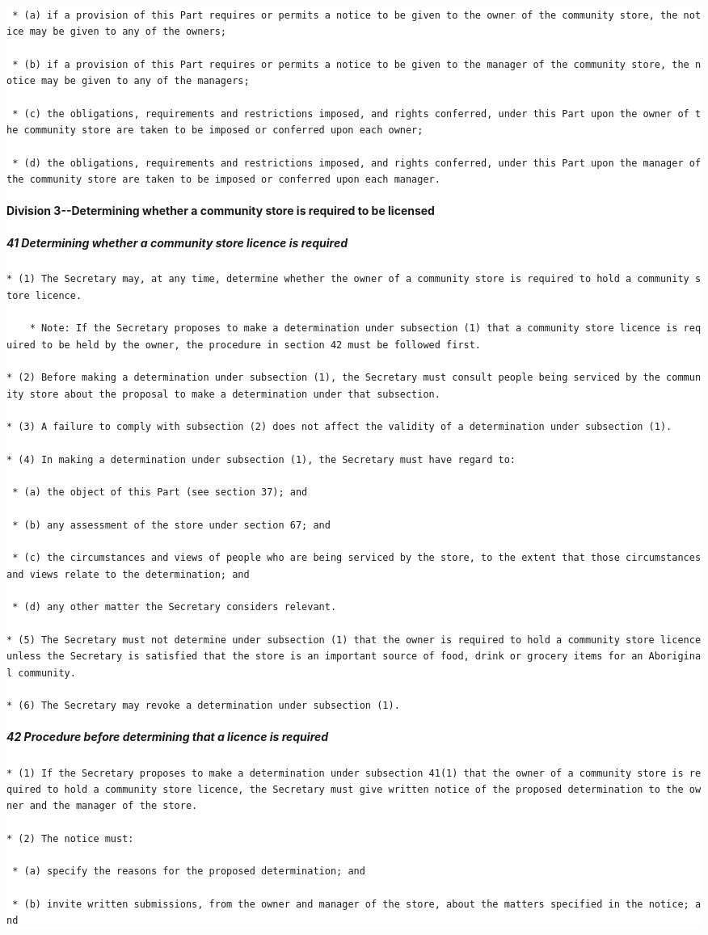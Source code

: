     * (a) if a provision of this Part requires or permits a notice to be given to the owner of the community store, the notice may be given to any of the owners;

     * (b) if a provision of this Part requires or permits a notice to be given to the manager of the community store, the notice may be given to any of the managers;

     * (c) the obligations, requirements and restrictions imposed, and rights conferred, under this Part upon the owner of the community store are taken to be imposed or conferred upon each owner;

     * (d) the obligations, requirements and restrictions imposed, and rights conferred, under this Part upon the manager of the community store are taken to be imposed or conferred upon each manager.

#### Division 3--Determining whether a community store is required to be licensed

##### 41  Determining whether a community store licence is required

    * (1) The Secretary may, at any time, determine whether the owner of a community store is required to hold a community store licence.

        * Note: If the Secretary proposes to make a determination under subsection (1) that a community store licence is required to be held by the owner, the procedure in section 42 must be followed first.

    * (2) Before making a determination under subsection (1), the Secretary must consult people being serviced by the community store about the proposal to make a determination under that subsection.

    * (3) A failure to comply with subsection (2) does not affect the validity of a determination under subsection (1).

    * (4) In making a determination under subsection (1), the Secretary must have regard to:

     * (a) the object of this Part (see section 37); and

     * (b) any assessment of the store under section 67; and

     * (c) the circumstances and views of people who are being serviced by the store, to the extent that those circumstances and views relate to the determination; and

     * (d) any other matter the Secretary considers relevant.

    * (5) The Secretary must not determine under subsection (1) that the owner is required to hold a community store licence unless the Secretary is satisfied that the store is an important source of food, drink or grocery items for an Aboriginal community.

    * (6) The Secretary may revoke a determination under subsection (1).

##### 42  Procedure before determining that a licence is required

    * (1) If the Secretary proposes to make a determination under subsection 41(1) that the owner of a community store is required to hold a community store licence, the Secretary must give written notice of the proposed determination to the owner and the manager of the store.

    * (2) The notice must:

     * (a) specify the reasons for the proposed determination; and

     * (b) invite written submissions, from the owner and manager of the store, about the matters specified in the notice; and
